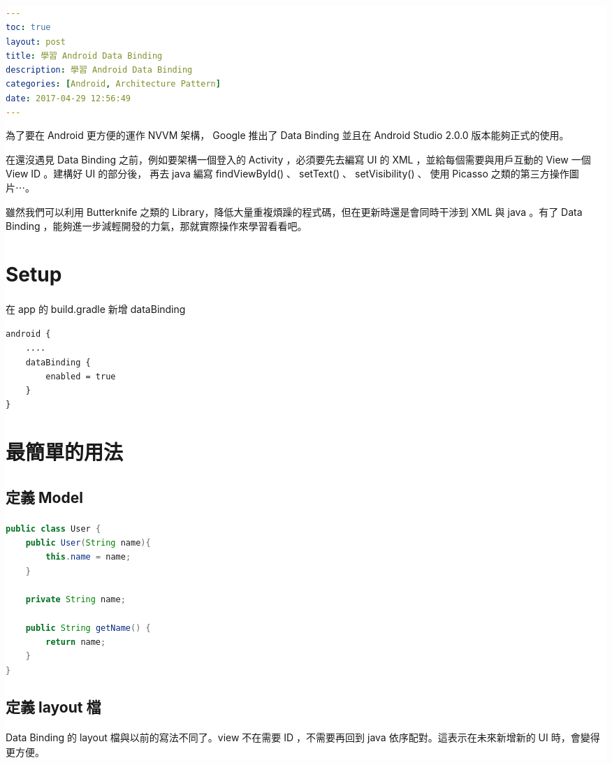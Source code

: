 ```yaml
---
toc: true
layout: post
title: 學習 Android Data Binding
description: 學習 Android Data Binding
categories: [Android, Architecture Pattern]
date: 2017-04-29 12:56:49
---
```


為了要在 Android 更方便的運作 NVVM 架構， Google 推出了 Data Binding 並且在 Android Studio 2.0.0 版本能夠正式的使用。

在還沒遇見 Data Binding 之前，例如要架構一個登入的 Activity ，必須要先去編寫 UI 的 XML ，並給每個需要與用戶互動的 View 一個 View ID 。建構好 UI 的部分後， 再去 java 編寫 findViewById() 、 setText() 、 setVisibility() 、 使用 Picasso 之類的第三方操作圖片⋯。

雖然我們可以利用 Butterknife 之類的 Library，降低大量重複煩躁的程式碼，但在更新時還是會同時干涉到 XML 與 java 。有了 Data Binding ，能夠進一步減輕開發的力氣，那就實際操作來學習看看吧。

# Setup

在 app 的 build.gradle 新增 dataBinding
``` xml
android {
    ....
    dataBinding {
        enabled = true
    }
}
```

# 最簡單的用法

## 定義 Model
``` java
public class User {
    public User(String name){
        this.name = name;
    }

    private String name;

    public String getName() {
        return name;
    }
}
```

## 定義 layout 檔
Data Binding 的 layout 檔與以前的寫法不同了。view 不在需要 ID ，不需要再回到 java 依序配對。這表示在未來新增新的 UI 時，會變得更方便。
